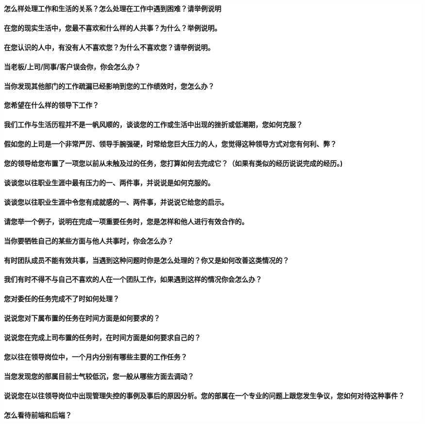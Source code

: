 #### 怎么样处理工作和生活的关系？怎么处理在工作中遇到困难？请举例说明

#### 在您的现实生活中，您最不喜欢和什么样的人共事？为什么？举例说明。

#### 在您认识的人中，有没有人不喜欢您？为什么不喜欢您？请举例说明。

#### 当老板/上司/同事/客户误会你，你会怎么办？

#### 当你发现其他部门的工作疏漏已经影响到您的工作绩效时，您怎么办？

#### 您希望在什么样的领导下工作？

#### 我们工作与生活历程并不是一帆风顺的，谈谈您的工作或生活中出现的挫折或低潮期，您如何克服？

#### 假如您的上司是一个非常严厉、领导手腕强硬，时常给您巨大压力的人，您觉得这种领导方式对您有何利、弊？

#### 您的领导给您布置了一项您以前从未触及过的任务，您打算如何去完成它？（如果有类似的经历说说完成的经历。)

#### 谈谈您以往职业生涯中最有压力的一、两件事，并说说是如何克服的。

#### 谈谈您以往职业生涯中令您有成就感的一、两件事，并说说它给您的启示。

#### 请您举一个例子，说明在完成一项重要任务时，您是怎样和他人进行有效合作的。

#### 当你要牺牲自己的某些方面与他人共事时，你会怎么办？

#### 有时团队成员不能有效共事，当遇到这种问题时你是怎么处理的？你又是如何改善这类情况的？

#### 我们有时不得不与自己不喜欢的人在一个团队工作，如果遇到这样的情况你会怎么办？

#### 您对委任的任务完成不了时如何处理？

#### 说说您对下属布置的任务在时间方面是如何要求的？

#### 说说您在完成上司布置的任务时，在时间方面是如何要求自己的？

#### 您以往在领导岗位中，一个月内分别有哪些主要的工作任务？

#### 当您发现您的部属目前士气较低沉，您一般从哪些方面去调动？

#### 说说您在以往领导岗位中出现管理失控的事例及事后的原因分析。您的部属在一个专业的问题上跟您发生争议，您如何对待这种事件？

#### 怎么看待前端和后端？

